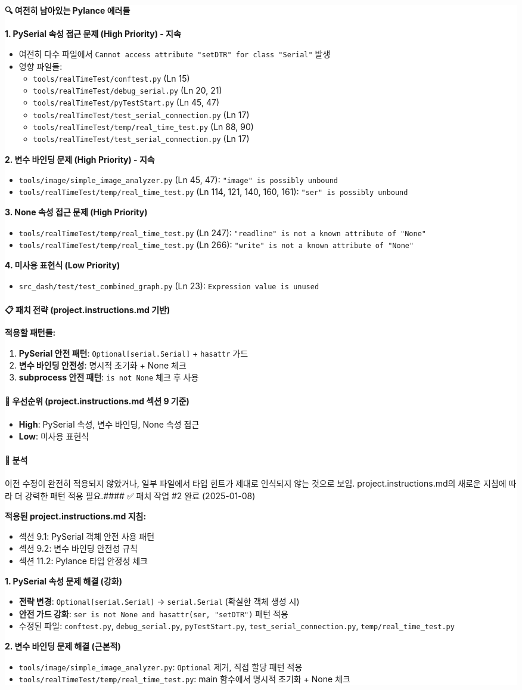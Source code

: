 #### 🔍 여전히 남아있는 Pylance 에러들

**1. PySerial 속성 접근 문제 (High Priority) - 지속**
- 여전히 다수 파일에서 `Cannot access attribute "setDTR" for class "Serial"` 발생
- 영향 파일들:
  - `tools/realTimeTest/conftest.py` (Ln 15)
  - `tools/realTimeTest/debug_serial.py` (Ln 20, 21)
  - `tools/realTimeTest/pyTestStart.py` (Ln 45, 47)
  - `tools/realTimeTest/test_serial_connection.py` (Ln 17)
  - `tools/realTimeTest/temp/real_time_test.py` (Ln 88, 90)
  - `tools/realTimeTest/test_serial_connection.py` (Ln 17)

**2. 변수 바인딩 문제 (High Priority) - 지속**
- `tools/image/simple_image_analyzer.py` (Ln 45, 47): `"image" is possibly unbound`
- `tools/realTimeTest/temp/real_time_test.py` (Ln 114, 121, 140, 160, 161): `"ser" is possibly unbound`

**3. None 속성 접근 문제 (High Priority)**
- `tools/realTimeTest/temp/real_time_test.py` (Ln 247): `"readline" is not a known attribute of "None"`
- `tools/realTimeTest/temp/real_time_test.py` (Ln 266): `"write" is not a known attribute of "None"`

**4. 미사용 표현식 (Low Priority)**
- `src_dash/test/test_combined_graph.py` (Ln 23): `Expression value is unused`

#### 📋 패치 전략 (project.instructions.md 기반)

**적용할 패턴들:**
1. **PySerial 안전 패턴**: `Optional[serial.Serial]` + `hasattr` 가드
2. **변수 바인딩 안전성**: 명시적 초기화 + None 체크
3. **subprocess 안전 패턴**: `is not None` 체크 후 사용

#### 🎯 우선순위 (project.instructions.md 섹션 9 기준)
- **High**: PySerial 속성, 변수 바인딩, None 속성 접근
- **Low**: 미사용 표현식

#### 📝 분석
이전 수정이 완전히 적용되지 않았거나, 일부 파일에서 타입 힌트가 제대로 인식되지 않는 것으로 보임. project.instructions.md의 새로운 지침에 따라 더 강력한 패턴 적용 필요.#### ✅ 
패치 작업 #2 완료 (2025-01-08)

**적용된 project.instructions.md 지침:**
- 섹션 9.1: PySerial 객체 안전 사용 패턴
- 섹션 9.2: 변수 바인딩 안전성 규칙
- 섹션 11.2: Pylance 타입 안정성 체크

**1. PySerial 속성 문제 해결 (강화)**
- **전략 변경**: `Optional[serial.Serial]` → `serial.Serial` (확실한 객체 생성 시)
- **안전 가드 강화**: `ser is not None and hasattr(ser, "setDTR")` 패턴 적용
- 수정된 파일: `conftest.py`, `debug_serial.py`, `pyTestStart.py`, `test_serial_connection.py`, `temp/real_time_test.py`

**2. 변수 바인딩 문제 해결 (근본적)**
- `tools/image/simple_image_analyzer.py`: `Optional` 제거, 직접 할당 패턴 적용
- `tools/realTimeTest/temp/real_time_test.py`: main 함수에서 명시적 초기화 + None 체크
